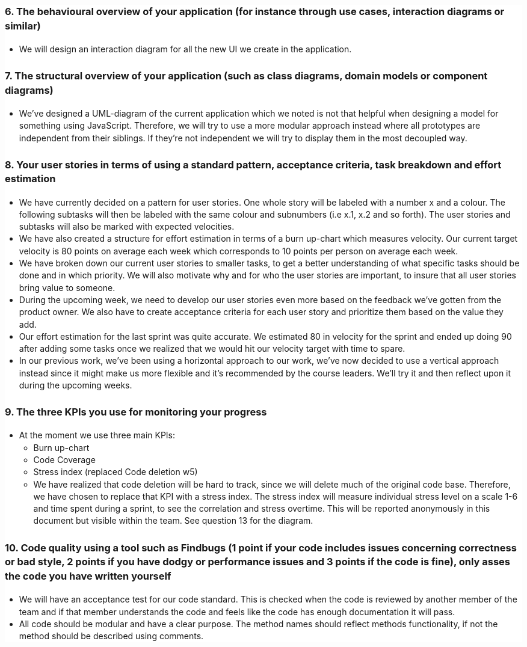 ### 6. The behavioural overview of your application (for instance through use cases, interaction diagrams or similar)
- We will design an interaction diagram for all the new UI we create in the application.

### 7. The structural overview of your application (such as class diagrams, domain models or component diagrams)
- We’ve designed a UML-diagram of the current application which we noted is not that helpful when designing a model for something using JavaScript. Therefore, we will try to use a more modular approach instead where all prototypes are independent from their siblings. If they’re not independent we will try to display them in the most decoupled way.

### 8. Your user stories in terms of using a standard pattern, acceptance criteria, task breakdown and effort estimation
- We have currently decided on a pattern for user stories. One whole story will be labeled with a number x and a colour. The following subtasks will then be labeled with the same colour and subnumbers (i.e x.1, x.2 and so forth). The user stories and subtasks will also be marked with expected velocities.
- We have also created a structure for effort estimation in terms of a burn up-chart which measures velocity. Our current target velocity is 80 points on average each week which corresponds to 10 points per person on average each week.
- We have broken down our current user stories to smaller tasks, to get a better understanding of what specific tasks should be done and in which priority. We will also motivate why and for who the user stories are important, to insure that all user stories bring value to someone.
- During the upcoming week, we need to develop our user stories even more based on the feedback we’ve gotten from the product owner. We also have to create acceptance criteria for each user story and prioritize them based on the value they add. 
- Our effort estimation for the last sprint was quite accurate. We estimated 80 in velocity for the sprint and ended up doing 90 after adding some tasks once we realized that we would hit our velocity target with time to spare.
- In our previous work, we’ve been using a horizontal approach to our work, we’ve now decided to use a vertical approach instead since it might make us more flexible and it’s recommended by the course leaders. We’ll try it and then reflect upon it during the upcoming weeks. 

### 9. The three KPIs you use for monitoring your progress
- At the moment we use three main KPIs: 
  - Burn up-chart
  - Code Coverage
  - Stress index (replaced Code deletion w5)
  - We have realized that code deletion will be hard to track, since we will delete much of the original code base. Therefore, we have chosen to replace that KPI with a stress index. The stress index will measure individual stress level on a scale 1-6  and time spent during a sprint, to see the correlation and stress overtime. This will be reported anonymously in this document but visible within the team. See question 13 for the diagram.

### 10. Code quality using a tool such as Findbugs (1 point if your code includes issues concerning correctness or bad style, 2 points if you have dodgy or performance issues and 3 points if the code is fine), only asses the code you have written yourself
- We will have an acceptance test for our code standard. This is checked when the code is reviewed by another member of the team and if that member understands the code and feels like the code has enough documentation it will pass.
- All code should be modular and have a clear purpose. The method names should reflect methods functionality, if not the method should be described using comments.
